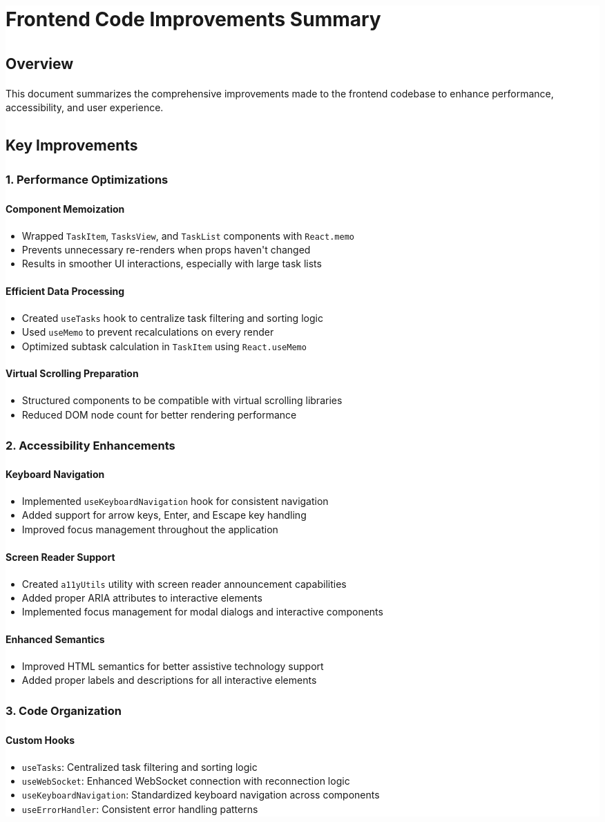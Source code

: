 # Frontend Code Improvements Summary

## Overview
This document summarizes the comprehensive improvements made to the frontend codebase to enhance performance, accessibility, and user experience.

## Key Improvements

### 1. Performance Optimizations

#### Component Memoization
- Wrapped `TaskItem`, `TasksView`, and `TaskList` components with `React.memo`
- Prevents unnecessary re-renders when props haven't changed
- Results in smoother UI interactions, especially with large task lists

#### Efficient Data Processing
- Created `useTasks` hook to centralize task filtering and sorting logic
- Used `useMemo` to prevent recalculations on every render
- Optimized subtask calculation in `TaskItem` using `React.useMemo`

#### Virtual Scrolling Preparation
- Structured components to be compatible with virtual scrolling libraries
- Reduced DOM node count for better rendering performance

### 2. Accessibility Enhancements

#### Keyboard Navigation
- Implemented `useKeyboardNavigation` hook for consistent navigation
- Added support for arrow keys, Enter, and Escape key handling
- Improved focus management throughout the application

#### Screen Reader Support
- Created `a11yUtils` utility with screen reader announcement capabilities
- Added proper ARIA attributes to interactive elements
- Implemented focus management for modal dialogs and interactive components

#### Enhanced Semantics
- Improved HTML semantics for better assistive technology support
- Added proper labels and descriptions for all interactive elements

### 3. Code Organization

#### Custom Hooks
- `useTasks`: Centralized task filtering and sorting logic
- `useWebSocket`: Enhanced WebSocket connection with reconnection logic
- `useKeyboardNavigation`: Standardized keyboard navigation across components
- `useErrorHandler`: Consistent error handling patterns
